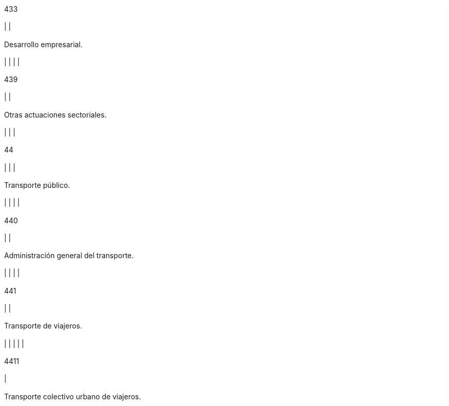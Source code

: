 433

 |  | 

Desarrollo empresarial.

 |
|  |  | 

439

 |  | 

Otras actuaciones sectoriales.

 |
|  | 

44

 |  |  | 

Transporte público.

 |
|  |  | 

440

 |  | 

Administración general del transporte.

 |
|  |  | 

441

 |  | 

Transporte de viajeros.

 |
|  |  |  | 

4411

 | 

Transporte colectivo urbano de viajeros.

